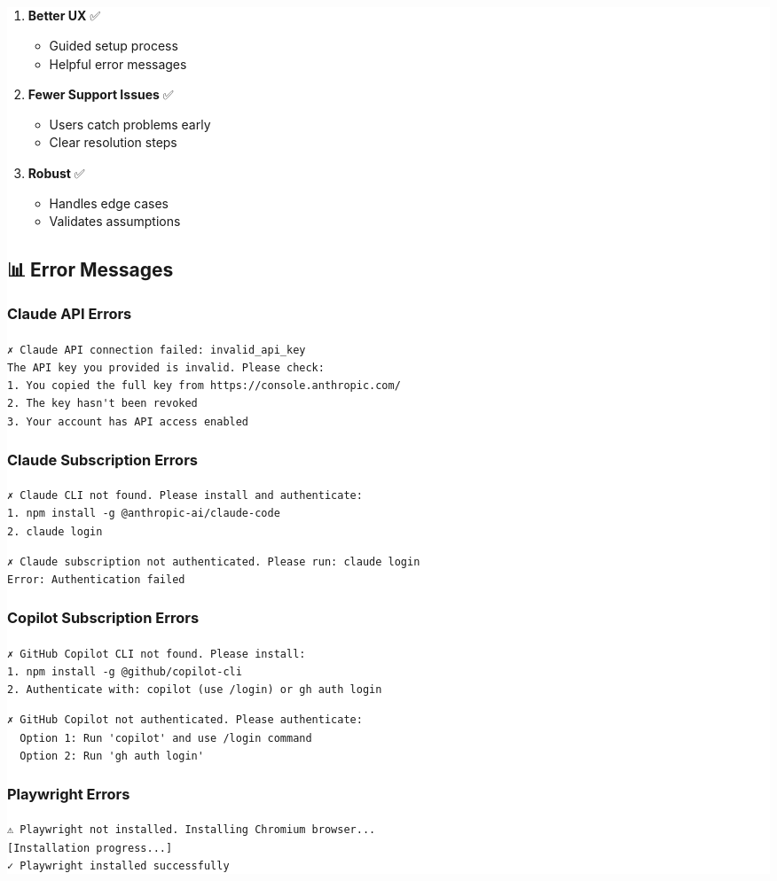 1. **Better UX** ✅
   - Guided setup process
   - Helpful error messages

2. **Fewer Support Issues** ✅
   - Users catch problems early
   - Clear resolution steps

3. **Robust** ✅
   - Handles edge cases
   - Validates assumptions

## 📊 Error Messages

### Claude API Errors

```
✗ Claude API connection failed: invalid_api_key
The API key you provided is invalid. Please check:
1. You copied the full key from https://console.anthropic.com/
2. The key hasn't been revoked
3. Your account has API access enabled
```

### Claude Subscription Errors

```
✗ Claude CLI not found. Please install and authenticate:
1. npm install -g @anthropic-ai/claude-code
2. claude login
```

```
✗ Claude subscription not authenticated. Please run: claude login
Error: Authentication failed
```

### Copilot Subscription Errors

```
✗ GitHub Copilot CLI not found. Please install:
1. npm install -g @github/copilot-cli
2. Authenticate with: copilot (use /login) or gh auth login
```

```
✗ GitHub Copilot not authenticated. Please authenticate:
  Option 1: Run 'copilot' and use /login command
  Option 2: Run 'gh auth login'
```

### Playwright Errors

```
⚠ Playwright not installed. Installing Chromium browser...
[Installation progress...]
✓ Playwright installed successfully
```
